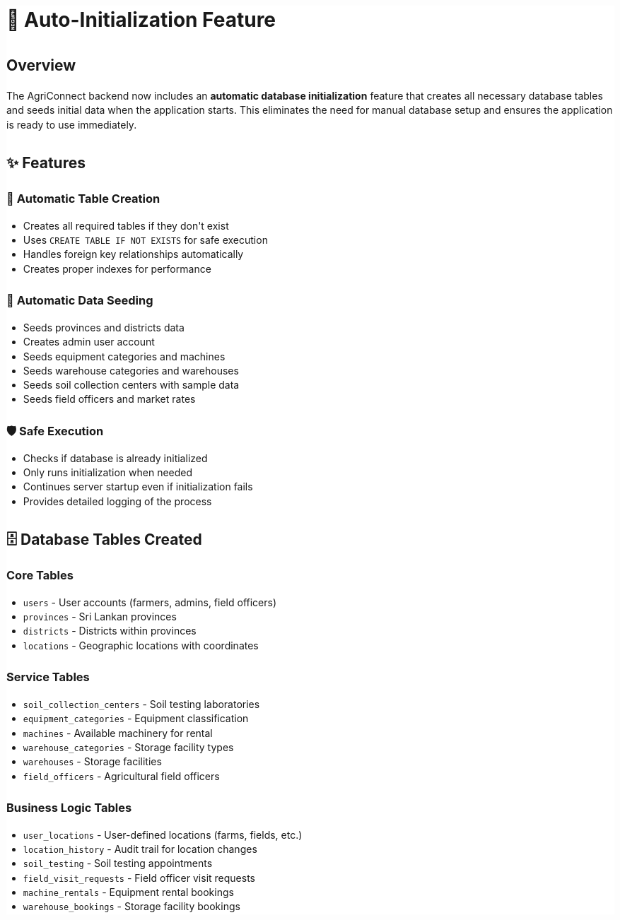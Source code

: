 # 🚀 Auto-Initialization Feature

## Overview

The AgriConnect backend now includes an **automatic database initialization** feature that creates all necessary database tables and seeds initial data when the application starts. This eliminates the need for manual database setup and ensures the application is ready to use immediately.

## ✨ Features

### 🔄 **Automatic Table Creation**
- Creates all required tables if they don't exist
- Uses `CREATE TABLE IF NOT EXISTS` for safe execution
- Handles foreign key relationships automatically
- Creates proper indexes for performance

### 🌱 **Automatic Data Seeding**
- Seeds provinces and districts data
- Creates admin user account
- Seeds equipment categories and machines
- Seeds warehouse categories and warehouses
- Seeds soil collection centers with sample data
- Seeds field officers and market rates

### 🛡️ **Safe Execution**
- Checks if database is already initialized
- Only runs initialization when needed
- Continues server startup even if initialization fails
- Provides detailed logging of the process

## 🗄️ **Database Tables Created**

### **Core Tables**
- `users` - User accounts (farmers, admins, field officers)
- `provinces` - Sri Lankan provinces
- `districts` - Districts within provinces
- `locations` - Geographic locations with coordinates

### **Service Tables**
- `soil_collection_centers` - Soil testing laboratories
- `equipment_categories` - Equipment classification
- `machines` - Available machinery for rental
- `warehouse_categories` - Storage facility types
- `warehouses` - Storage facilities
- `field_officers` - Agricultural field officers

### **Business Logic Tables**
- `user_locations` - User-defined locations (farms, fields, etc.)
- `location_history` - Audit trail for location changes
- `soil_testing` - Soil testing appointments
- `field_visit_requests` - Field officer visit requests
- `machine_rentals` - Equipment rental bookings
- `warehouse_bookings` - Storage facility bookings
